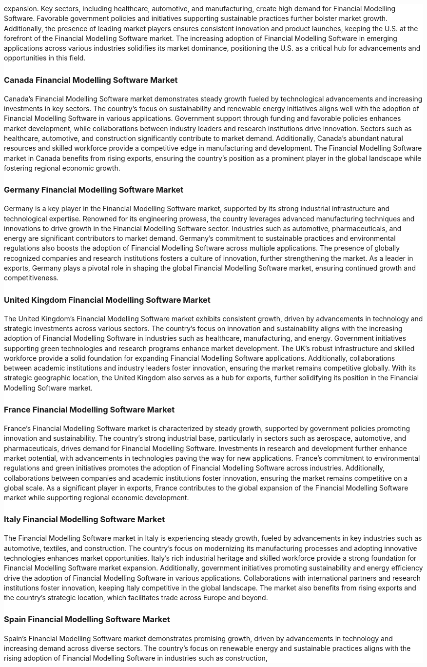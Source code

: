 expansion. Key sectors, including healthcare, automotive, and manufacturing, create high demand for Financial Modelling Software. Favorable government policies and initiatives supporting sustainable practices further bolster market growth. Additionally, the presence of leading market players ensures consistent innovation and product launches, keeping the U.S. at the forefront of the Financial Modelling Software market. The increasing adoption of Financial Modelling Software in emerging applications across various industries solidifies its market dominance, positioning the U.S. as a critical hub for advancements and opportunities in this field.</p><h3>Canada Financial Modelling Software Market</h3><p>Canada&rsquo;s Financial Modelling Software market demonstrates steady growth fueled by technological advancements and increasing investments in key sectors. The country&rsquo;s focus on sustainability and renewable energy initiatives aligns well with the adoption of Financial Modelling Software in various applications. Government support through funding and favorable policies enhances market development, while collaborations between industry leaders and research institutions drive innovation. Sectors such as healthcare, automotive, and construction significantly contribute to market demand. Additionally, Canada&rsquo;s abundant natural resources and skilled workforce provide a competitive edge in manufacturing and development. The Financial Modelling Software market in Canada benefits from rising exports, ensuring the country&rsquo;s position as a prominent player in the global landscape while fostering regional economic growth.</p><h3>Germany Financial Modelling Software Market</h3><p>Germany is a key player in the Financial Modelling Software market, supported by its strong industrial infrastructure and technological expertise. Renowned for its engineering prowess, the country leverages advanced manufacturing techniques and innovations to drive growth in the Financial Modelling Software sector. Industries such as automotive, pharmaceuticals, and energy are significant contributors to market demand. Germany&rsquo;s commitment to sustainable practices and environmental regulations also boosts the adoption of Financial Modelling Software across multiple applications. The presence of globally recognized companies and research institutions fosters a culture of innovation, further strengthening the market. As a leader in exports, Germany plays a pivotal role in shaping the global Financial Modelling Software market, ensuring continued growth and competitiveness.</p><h3>United Kingdom Financial Modelling Software Market</h3><p>The United Kingdom&rsquo;s Financial Modelling Software market exhibits consistent growth, driven by advancements in technology and strategic investments across various sectors. The country&rsquo;s focus on innovation and sustainability aligns with the increasing adoption of Financial Modelling Software in industries such as healthcare, manufacturing, and energy. Government initiatives supporting green technologies and research programs enhance market development. The UK&rsquo;s robust infrastructure and skilled workforce provide a solid foundation for expanding Financial Modelling Software applications. Additionally, collaborations between academic institutions and industry leaders foster innovation, ensuring the market remains competitive globally. With its strategic geographic location, the United Kingdom also serves as a hub for exports, further solidifying its position in the Financial Modelling Software market.</p><h3>France Financial Modelling Software Market</h3><p>France&rsquo;s Financial Modelling Software market is characterized by steady growth, supported by government policies promoting innovation and sustainability. The country&rsquo;s strong industrial base, particularly in sectors such as aerospace, automotive, and pharmaceuticals, drives demand for Financial Modelling Software. Investments in research and development further enhance market potential, with advancements in technologies paving the way for new applications. France&rsquo;s commitment to environmental regulations and green initiatives promotes the adoption of Financial Modelling Software across industries. Additionally, collaborations between companies and academic institutions foster innovation, ensuring the market remains competitive on a global scale. As a significant player in exports, France contributes to the global expansion of the Financial Modelling Software market while supporting regional economic development.</p><h3>Italy Financial Modelling Software Market</h3><p>The Financial Modelling Software market in Italy is experiencing steady growth, fueled by advancements in key industries such as automotive, textiles, and construction. The country&rsquo;s focus on modernizing its manufacturing processes and adopting innovative technologies enhances market opportunities. Italy&rsquo;s rich industrial heritage and skilled workforce provide a strong foundation for Financial Modelling Software market expansion. Additionally, government initiatives promoting sustainability and energy efficiency drive the adoption of Financial Modelling Software in various applications. Collaborations with international partners and research institutions foster innovation, keeping Italy competitive in the global landscape. The market also benefits from rising exports and the country&rsquo;s strategic location, which facilitates trade across Europe and beyond.</p><h3>Spain Financial Modelling Software Market</h3><p>Spain&rsquo;s Financial Modelling Software market demonstrates promising growth, driven by advancements in technology and increasing demand across diverse sectors. The country&rsquo;s focus on renewable energy and sustainable practices aligns with the rising adoption of Financial Modelling Software in industries such as construction,